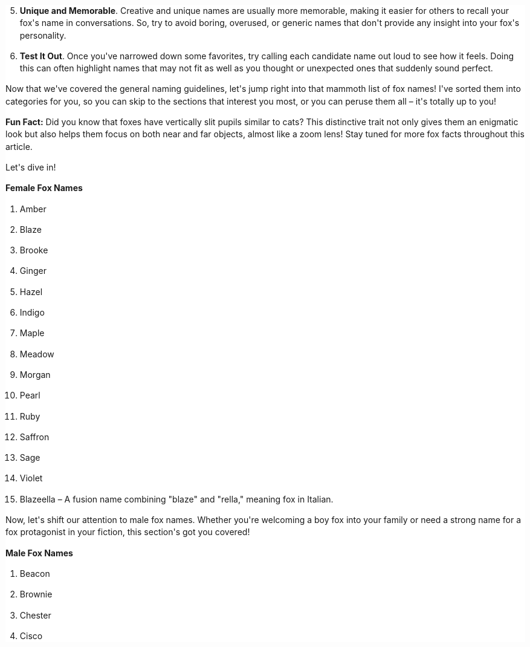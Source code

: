 5. **Unique and Memorable**. Creative and unique names are usually more memorable, making it easier for others to recall your fox's name in conversations. So, try to avoid boring, overused, or generic names that don't provide any insight into your fox's personality. 

6. **Test It Out**. Once you've narrowed down some favorites, try calling each candidate name out loud to see how it feels. Doing this can often highlight names that may not fit as well as you thought or unexpected ones that suddenly sound perfect. 

Now that we've covered the general naming guidelines, let's jump right into that mammoth list of fox names! I've sorted them into categories for you, so you can skip to the sections that interest you most, or you can peruse them all – it's totally up to you! 

**Fun Fact:** Did you know that foxes have vertically slit pupils similar to cats? This distinctive trait not only gives them an enigmatic look but also helps them focus on both near and far objects, almost like a zoom lens! Stay tuned for more fox facts throughout this article. 

Let's dive in!

**Female Fox Names**

1. Amber 

2. Blaze 

3. Brooke 

4. Ginger 

5. Hazel 

6. Indigo 

7. Maple 

8. Meadow 

9. Morgan 

10. Pearl 

11. Ruby 

12. Saffron 

13. Sage 

14. Violet

15. Blazeella – A fusion name combining "blaze" and "rella," meaning fox in Italian. 

Now, let's shift our attention to male fox names. Whether you're welcoming a boy fox into your family or need a strong name for a fox protagonist in your fiction, this section's got you covered! 

**Male Fox Names** 

1. Beacon 

2. Brownie 

3. Chester 

4. Cisco 
